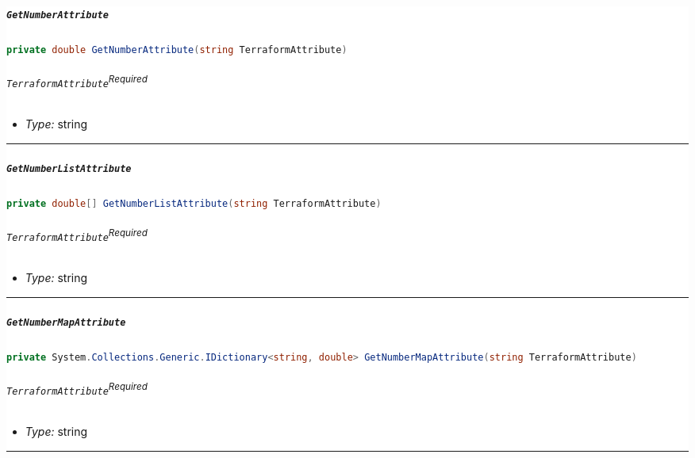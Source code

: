 
##### `GetNumberAttribute` <a name="GetNumberAttribute" id="rhizo-co-terraform-provider-oci.dataOciDisasterRecoveryDrPlanExecutions.DataOciDisasterRecoveryDrPlanExecutions.getNumberAttribute"></a>

```csharp
private double GetNumberAttribute(string TerraformAttribute)
```

###### `TerraformAttribute`<sup>Required</sup> <a name="TerraformAttribute" id="rhizo-co-terraform-provider-oci.dataOciDisasterRecoveryDrPlanExecutions.DataOciDisasterRecoveryDrPlanExecutions.getNumberAttribute.parameter.terraformAttribute"></a>

- *Type:* string

---

##### `GetNumberListAttribute` <a name="GetNumberListAttribute" id="rhizo-co-terraform-provider-oci.dataOciDisasterRecoveryDrPlanExecutions.DataOciDisasterRecoveryDrPlanExecutions.getNumberListAttribute"></a>

```csharp
private double[] GetNumberListAttribute(string TerraformAttribute)
```

###### `TerraformAttribute`<sup>Required</sup> <a name="TerraformAttribute" id="rhizo-co-terraform-provider-oci.dataOciDisasterRecoveryDrPlanExecutions.DataOciDisasterRecoveryDrPlanExecutions.getNumberListAttribute.parameter.terraformAttribute"></a>

- *Type:* string

---

##### `GetNumberMapAttribute` <a name="GetNumberMapAttribute" id="rhizo-co-terraform-provider-oci.dataOciDisasterRecoveryDrPlanExecutions.DataOciDisasterRecoveryDrPlanExecutions.getNumberMapAttribute"></a>

```csharp
private System.Collections.Generic.IDictionary<string, double> GetNumberMapAttribute(string TerraformAttribute)
```

###### `TerraformAttribute`<sup>Required</sup> <a name="TerraformAttribute" id="rhizo-co-terraform-provider-oci.dataOciDisasterRecoveryDrPlanExecutions.DataOciDisasterRecoveryDrPlanExecutions.getNumberMapAttribute.parameter.terraformAttribute"></a>

- *Type:* string

---